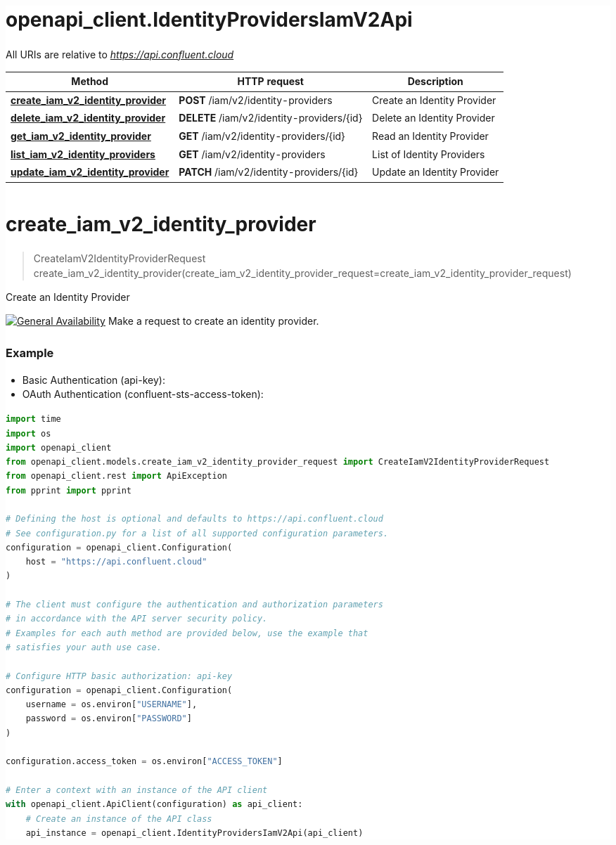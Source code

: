 # openapi_client.IdentityProvidersIamV2Api

All URIs are relative to *https://api.confluent.cloud*

Method | HTTP request | Description
------------- | ------------- | -------------
[**create_iam_v2_identity_provider**](IdentityProvidersIamV2Api.md#create_iam_v2_identity_provider) | **POST** /iam/v2/identity-providers | Create an Identity Provider
[**delete_iam_v2_identity_provider**](IdentityProvidersIamV2Api.md#delete_iam_v2_identity_provider) | **DELETE** /iam/v2/identity-providers/{id} | Delete an Identity Provider
[**get_iam_v2_identity_provider**](IdentityProvidersIamV2Api.md#get_iam_v2_identity_provider) | **GET** /iam/v2/identity-providers/{id} | Read an Identity Provider
[**list_iam_v2_identity_providers**](IdentityProvidersIamV2Api.md#list_iam_v2_identity_providers) | **GET** /iam/v2/identity-providers | List of Identity Providers
[**update_iam_v2_identity_provider**](IdentityProvidersIamV2Api.md#update_iam_v2_identity_provider) | **PATCH** /iam/v2/identity-providers/{id} | Update an Identity Provider


# **create_iam_v2_identity_provider**
> CreateIamV2IdentityProviderRequest create_iam_v2_identity_provider(create_iam_v2_identity_provider_request=create_iam_v2_identity_provider_request)

Create an Identity Provider

[![General Availability](https://img.shields.io/badge/Lifecycle%20Stage-General%20Availability-%2345c6e8)](#section/Versioning/API-Lifecycle-Policy)  Make a request to create an identity provider.

### Example

* Basic Authentication (api-key):
* OAuth Authentication (confluent-sts-access-token):
```python
import time
import os
import openapi_client
from openapi_client.models.create_iam_v2_identity_provider_request import CreateIamV2IdentityProviderRequest
from openapi_client.rest import ApiException
from pprint import pprint

# Defining the host is optional and defaults to https://api.confluent.cloud
# See configuration.py for a list of all supported configuration parameters.
configuration = openapi_client.Configuration(
    host = "https://api.confluent.cloud"
)

# The client must configure the authentication and authorization parameters
# in accordance with the API server security policy.
# Examples for each auth method are provided below, use the example that
# satisfies your auth use case.

# Configure HTTP basic authorization: api-key
configuration = openapi_client.Configuration(
    username = os.environ["USERNAME"],
    password = os.environ["PASSWORD"]
)

configuration.access_token = os.environ["ACCESS_TOKEN"]

# Enter a context with an instance of the API client
with openapi_client.ApiClient(configuration) as api_client:
    # Create an instance of the API class
    api_instance = openapi_client.IdentityProvidersIamV2Api(api_client)
```